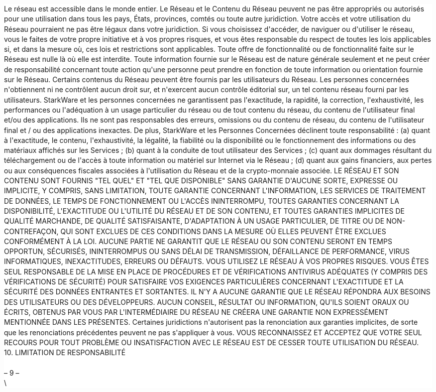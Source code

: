    Le réseau est accessible dans le monde entier. Le Réseau et le Contenu du Réseau peuvent ne pas être appropriés ou autorisés pour une utilisation dans tous les pays, États, provinces, comtés ou toute autre juridiction. Votre accès et votre utilisation du Réseau pourraient ne pas être légaux dans votre juridiction. Si vous choisissez d'accéder, de naviguer ou d'utiliser le réseau, vous le faites de votre propre initiative et à vos propres risques, et vous êtes responsable du respect de toutes les lois applicables si, et dans la mesure où, ces lois et restrictions sont applicables. Toute offre de fonctionnalité ou de fonctionnalité faite sur le Réseau est nulle là où elle est interdite. Toute information fournie sur le Réseau est de nature générale seulement et ne peut créer de responsabilité concernant toute action qu'une personne peut prendre en fonction de toute information ou orientation fournie sur le Réseau. Certains contenus du Réseau peuvent être fournis par les utilisateurs du Réseau. Les personnes concernées n'obtiennent ni ne contrôlent aucun droit sur, et n'exercent aucun contrôle éditorial sur, un tel contenu réseau fourni par les utilisateurs. StarkWare et les personnes concernées ne garantissent pas l'exactitude, la rapidité, la correction, l'exhaustivité, les performances ou l'adéquation à un usage particulier du réseau ou de tout contenu du réseau, du contenu de l'utilisateur final et/ou des applications. Ils ne sont pas responsables des erreurs, omissions ou du contenu de réseau, du contenu de l'utilisateur final et / ou des applications inexactes. De plus, StarkWare et les Personnes Concernées déclinent toute responsabilité : (a) quant à l'exactitude, le contenu, l'exhaustivité, la légalité, la fiabilité ou la disponibilité ou le fonctionnement des informations ou des matériaux affichés sur les Services ; (b) quant à la conduite de tout utilisateur des Services ; (c) quant aux dommages résultant du téléchargement ou de l'accès à toute information ou matériel sur Internet via le Réseau ; (d) quant aux gains financiers, aux pertes ou aux conséquences fiscales associées à l'utilisation du Réseau et de la crypto-monnaie associée. LE RÉSEAU ET SON CONTENU SONT FOURNIS "TEL QUEL" ET "TEL QUE DISPONIBLE" SANS GARANTIE D'AUCUNE SORTE, EXPRESSE OU IMPLICITE, Y COMPRIS, SANS LIMITATION, TOUTE GARANTIE CONCERNANT L'INFORMATION, LES SERVICES DE TRAITEMENT DE DONNÉES, LE TEMPS DE FONCTIONNEMENT OU L'ACCÈS ININTERROMPU, TOUTES GARANTIES CONCERNANT LA DISPONIBILITÉ, L'EXACTITUDE OU L'UTILITÉ DU RÉSEAU ET DE SON CONTENU, ET TOUTES GARANTIES IMPLICITES DE QUALITÉ MARCHANDE, DE QUALITÉ SATISFAISANTE, D'ADAPTATION À UN USAGE PARTICULIER, DE TITRE OU DE NON-CONTREFAÇON, QUI SONT EXCLUES DE CES CONDITIONS DANS LA MESURE OÙ ELLES PEUVENT ÊTRE EXCLUES CONFORMÉMENT À LA LOI. AUCUNE PARTIE NE GARANTIT QUE LE RÉSEAU OU SON CONTENU SERONT EN TEMPS OPPORTUN, SÉCURISÉS, ININTERROMPUS OU SANS DÉLAI DE TRANSMISSION, DÉFAILLANCE DE PERFORMANCE, VIRUS INFORMATIQUES, INEXACTITUDES, ERREURS OU DÉFAUTS. VOUS UTILISEZ LE RÉSEAU À VOS PROPRES RISQUES. VOUS ÊTES SEUL RESPONSABLE DE LA MISE EN PLACE DE PROCÉDURES ET DE VÉRIFICATIONS ANTIVIRUS ADÉQUATES (Y COMPRIS DES VÉRIFICATIONS DE SÉCURITÉ) POUR SATISFAIRE VOS EXIGENCES PARTICULIÈRES CONCERNANT L'EXACTITUDE ET LA SÉCURITÉ DES DONNÉES ENTRANTES ET SORTANTES. IL N'Y A AUCUNE GARANTIE QUE LE RÉSEAU RÉPONDRA AUX BESOINS DES UTILISATEURS OU DES DÉVELOPPEURS. AUCUN CONSEIL, RÉSULTAT OU INFORMATION, QU'ILS SOIENT ORAUX OU ÉCRITS, OBTENUS PAR VOUS PAR L'INTERMÉDIAIRE DU RÉSEAU NE CRÉERA UNE GARANTIE NON EXPRESSÉMENT MENTIONNÉE DANS LES PRÉSENTES. Certaines juridictions n'autorisent pas la renonciation aux garanties implicites, de sorte que les renonciations précédentes peuvent ne pas s'appliquer à vous. VOUS RECONNAISSEZ ET ACCEPTEZ QUE VOTRE SEUL RECOURS POUR TOUT PROBLÈME OU INSATISFACTION AVEC LE RÉSEAU EST DE CESSER TOUTE UTILISATION DU RÉSEAU.\
10. LIMITATION DE RESPONSABILITÉ\
    \
    – 9 –\
    \